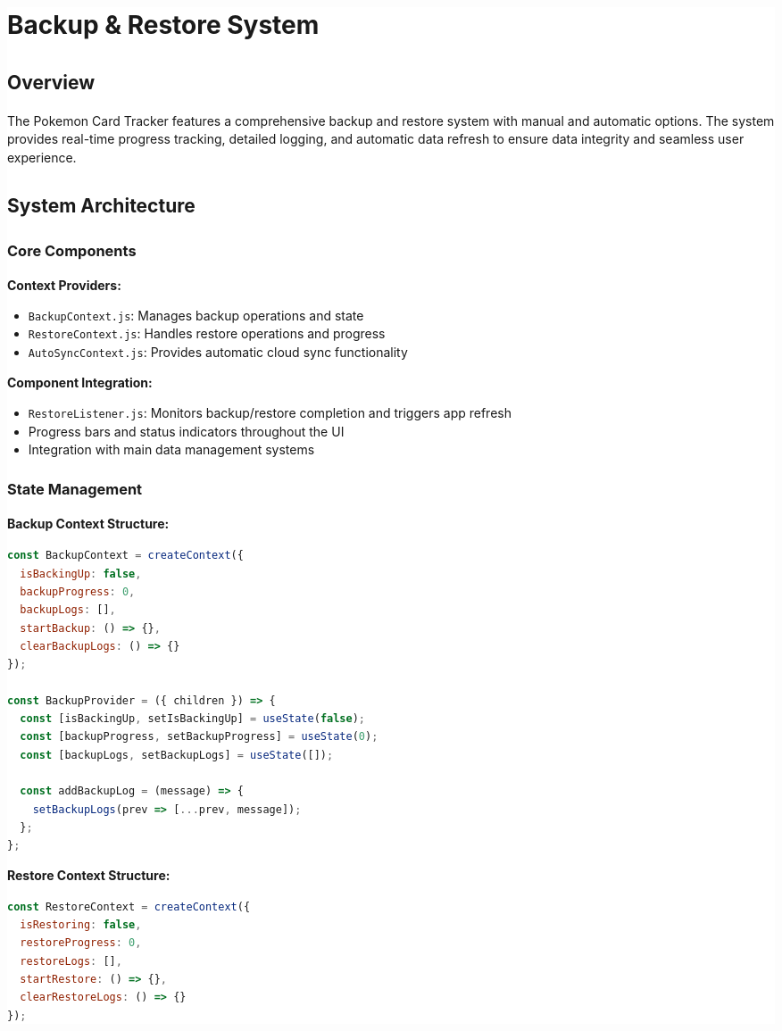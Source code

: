 # Backup & Restore System

## Overview

The Pokemon Card Tracker features a comprehensive backup and restore system with manual and automatic options. The system provides real-time progress tracking, detailed logging, and automatic data refresh to ensure data integrity and seamless user experience.

## System Architecture

### Core Components

**Context Providers:**
- `BackupContext.js`: Manages backup operations and state
- `RestoreContext.js`: Handles restore operations and progress
- `AutoSyncContext.js`: Provides automatic cloud sync functionality

**Component Integration:**
- `RestoreListener.js`: Monitors backup/restore completion and triggers app refresh
- Progress bars and status indicators throughout the UI
- Integration with main data management systems

### State Management

**Backup Context Structure:**
```javascript
const BackupContext = createContext({
  isBackingUp: false,
  backupProgress: 0,
  backupLogs: [],
  startBackup: () => {},
  clearBackupLogs: () => {}
});

const BackupProvider = ({ children }) => {
  const [isBackingUp, setIsBackingUp] = useState(false);
  const [backupProgress, setBackupProgress] = useState(0);
  const [backupLogs, setBackupLogs] = useState([]);
  
  const addBackupLog = (message) => {
    setBackupLogs(prev => [...prev, message]);
  };
};
```

**Restore Context Structure:**
```javascript
const RestoreContext = createContext({
  isRestoring: false,
  restoreProgress: 0,
  restoreLogs: [],
  startRestore: () => {},
  clearRestoreLogs: () => {}
});
```

